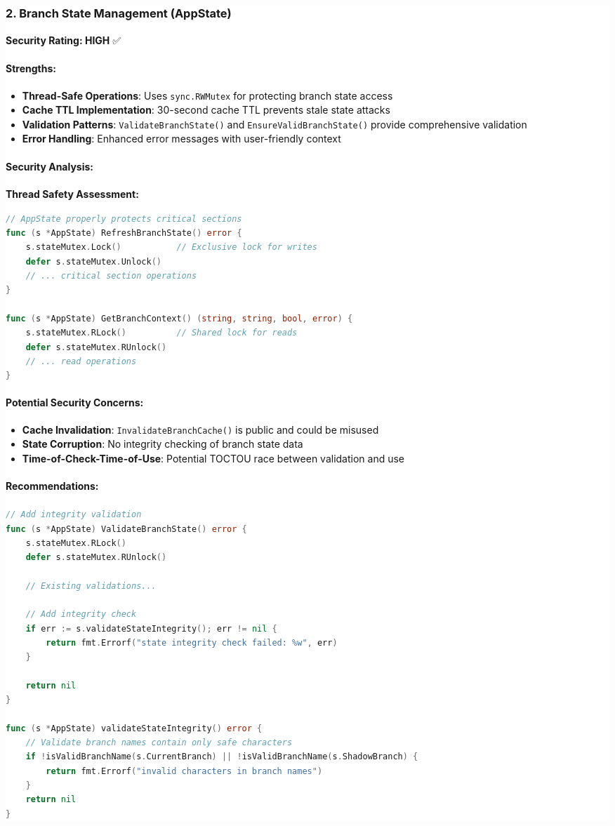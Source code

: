 ### 2. Branch State Management (AppState)

**Security Rating: HIGH** ✅

#### Strengths:
- **Thread-Safe Operations**: Uses `sync.RWMutex` for protecting branch state access
- **Cache TTL Implementation**: 30-second cache TTL prevents stale state attacks
- **Validation Patterns**: `ValidateBranchState()` and `EnsureValidBranchState()` provide comprehensive validation
- **Error Handling**: Enhanced error messages with user-friendly context

#### Security Analysis:

**Thread Safety Assessment:**
```go
// AppState properly protects critical sections
func (s *AppState) RefreshBranchState() error {
    s.stateMutex.Lock()           // Exclusive lock for writes
    defer s.stateMutex.Unlock()
    // ... critical section operations
}

func (s *AppState) GetBranchContext() (string, string, bool, error) {
    s.stateMutex.RLock()          // Shared lock for reads  
    defer s.stateMutex.RUnlock()
    // ... read operations
}
```

#### Potential Security Concerns:
- **Cache Invalidation**: `InvalidateBranchCache()` is public and could be misused
- **State Corruption**: No integrity checking of branch state data
- **Time-of-Check-Time-of-Use**: Potential TOCTOU race between validation and use

#### Recommendations:
```go
// Add integrity validation
func (s *AppState) ValidateBranchState() error {
    s.stateMutex.RLock()
    defer s.stateMutex.RUnlock()
    
    // Existing validations...
    
    // Add integrity check
    if err := s.validateStateIntegrity(); err != nil {
        return fmt.Errorf("state integrity check failed: %w", err)
    }
    
    return nil
}

func (s *AppState) validateStateIntegrity() error {
    // Validate branch names contain only safe characters
    if !isValidBranchName(s.CurrentBranch) || !isValidBranchName(s.ShadowBranch) {
        return fmt.Errorf("invalid characters in branch names")
    }
    return nil
}
```
